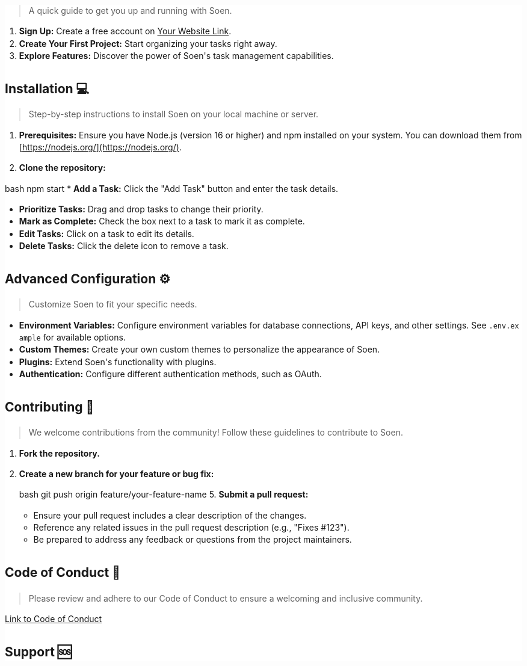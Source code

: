 >  A quick guide to get you up and running with Soen.

1.  **Sign Up:** Create a free account on [Your Website Link](YOUR_WEBSITE_LINK).
2.  **Create Your First Project:** Start organizing your tasks right away.
3.  **Explore Features:** Discover the power of Soen's task management capabilities.

## Installation 💻

> Step-by-step instructions to install Soen on your local machine or server.

1.  **Prerequisites:** Ensure you have Node.js (version 16 or higher) and npm installed on your system. You can download them from [https://nodejs.org/](https://nodejs.org/).

2.  **Clone the repository:**

bash
    npm start
    *   **Add a Task:** Click the "Add Task" button and enter the task details.
*   **Prioritize Tasks:** Drag and drop tasks to change their priority.
*   **Mark as Complete:** Check the box next to a task to mark it as complete.
*   **Edit Tasks:** Click on a task to edit its details.
*   **Delete Tasks:** Click the delete icon to remove a task.

## Advanced Configuration ⚙️

> Customize Soen to fit your specific needs.

*   **Environment Variables:** Configure environment variables for database connections, API keys, and other settings.  See `.env.example` for available options.
*   **Custom Themes:** Create your own custom themes to personalize the appearance of Soen.
*   **Plugins:** Extend Soen's functionality with plugins.
*   **Authentication:** Configure different authentication methods, such as OAuth.

## Contributing 🤝

>  We welcome contributions from the community! Follow these guidelines to contribute to Soen.

1.  **Fork the repository.**
2.  **Create a new branch for your feature or bug fix:**

    bash
    git push origin feature/your-feature-name
    5.  **Submit a pull request:**
    *   Ensure your pull request includes a clear description of the changes.
    *   Reference any related issues in the pull request description (e.g., "Fixes #123").
    *   Be prepared to address any feedback or questions from the project maintainers.

## Code of Conduct 📜

>  Please review and adhere to our Code of Conduct to ensure a welcoming and inclusive community.

[Link to Code of Conduct](CODE_OF_CONDUCT.md)

## Support 🆘

